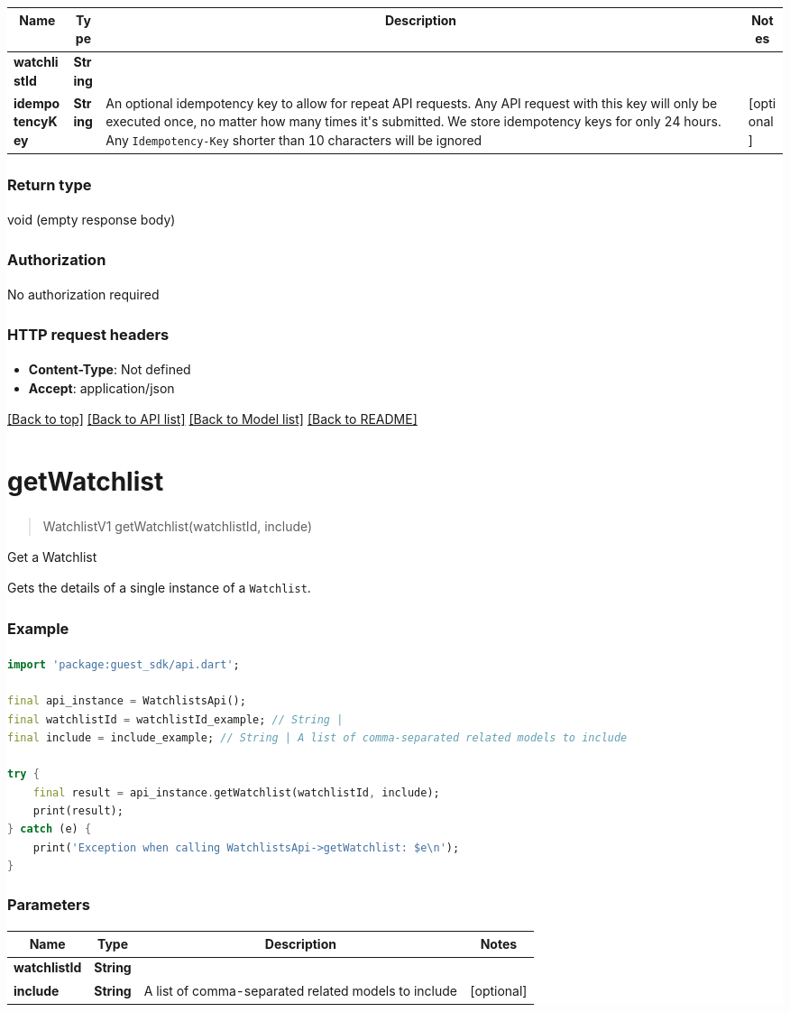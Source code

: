 Name | Type | Description  | Notes
------------- | ------------- | ------------- | -------------
 **watchlistId** | **String**|  | 
 **idempotencyKey** | **String**| An optional idempotency key to allow for repeat API requests. Any API request with this key will only be executed once, no matter how many times it's submitted. We store idempotency keys for only 24 hours. Any `Idempotency-Key` shorter than 10 characters will be ignored | [optional] 

### Return type

void (empty response body)

### Authorization

No authorization required

### HTTP request headers

 - **Content-Type**: Not defined
 - **Accept**: application/json

[[Back to top]](#) [[Back to API list]](../README.md#documentation-for-api-endpoints) [[Back to Model list]](../README.md#documentation-for-models) [[Back to README]](../README.md)

# **getWatchlist**
> WatchlistV1 getWatchlist(watchlistId, include)

Get a Watchlist

Gets the details of a single instance of a `Watchlist`.

### Example
```dart
import 'package:guest_sdk/api.dart';

final api_instance = WatchlistsApi();
final watchlistId = watchlistId_example; // String | 
final include = include_example; // String | A list of comma-separated related models to include

try {
    final result = api_instance.getWatchlist(watchlistId, include);
    print(result);
} catch (e) {
    print('Exception when calling WatchlistsApi->getWatchlist: $e\n');
}
```

### Parameters

Name | Type | Description  | Notes
------------- | ------------- | ------------- | -------------
 **watchlistId** | **String**|  | 
 **include** | **String**| A list of comma-separated related models to include | [optional] 
